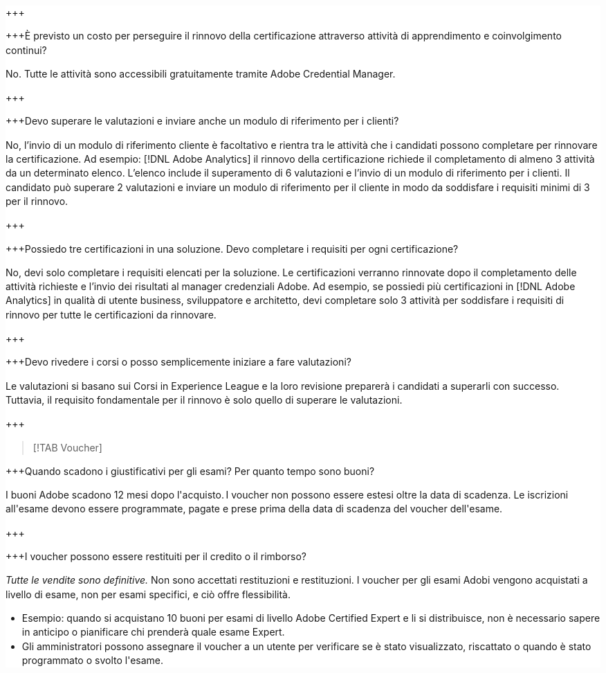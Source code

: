 +++

+++È previsto un costo per perseguire il rinnovo della certificazione attraverso attività di apprendimento e coinvolgimento continui?

No. Tutte le attività sono accessibili gratuitamente tramite Adobe Credential Manager.

+++

+++Devo superare le valutazioni e inviare anche un modulo di riferimento per i clienti?

No, l’invio di un modulo di riferimento cliente è facoltativo e rientra tra le attività che i candidati possono completare per rinnovare la certificazione. Ad esempio: [!DNL Adobe Analytics] il rinnovo della certificazione richiede il completamento di almeno 3 attività da un determinato elenco. L’elenco include il superamento di 6 valutazioni e l’invio di un modulo di riferimento per i clienti. Il candidato può superare 2 valutazioni e inviare un modulo di riferimento per il cliente in modo da soddisfare i requisiti minimi di 3 per il rinnovo.

+++

+++Possiedo tre certificazioni in una soluzione. Devo completare i requisiti per ogni certificazione?

No, devi solo completare i requisiti elencati per la soluzione. Le certificazioni verranno rinnovate dopo il completamento delle attività richieste e l’invio dei risultati al manager credenziali Adobe. Ad esempio, se possiedi più certificazioni in [!DNL Adobe Analytics] in qualità di utente business, sviluppatore e architetto, devi completare solo 3 attività per soddisfare i requisiti di rinnovo per tutte le certificazioni da rinnovare.

+++

+++Devo rivedere i corsi o posso semplicemente iniziare a fare valutazioni?

Le valutazioni si basano sui Corsi in Experience League e la loro revisione preparerà i candidati a superarli con successo. Tuttavia, il requisito fondamentale per il rinnovo è solo quello di superare le valutazioni.

+++

>[!TAB  Voucher]

+++Quando scadono i giustificativi per gli esami? Per quanto tempo sono buoni?

I buoni Adobe scadono 12 mesi dopo l&#39;acquisto. I voucher non possono essere estesi oltre la data di scadenza. Le iscrizioni all&#39;esame devono essere programmate, pagate e prese prima della data di scadenza del voucher dell&#39;esame.

+++

+++I voucher possono essere restituiti per il credito o il rimborso?

_Tutte le vendite sono definitive._ Non sono accettati restituzioni e restituzioni. I voucher per gli esami Adobi vengono acquistati a livello di esame, non per esami specifici, e ciò offre flessibilità.

* Esempio: quando si acquistano 10 buoni per esami di livello Adobe Certified Expert e li si distribuisce, non è necessario sapere in anticipo o pianificare chi prenderà quale esame Expert.
* Gli amministratori possono assegnare il voucher a un utente per verificare se è stato visualizzato, riscattato o quando è stato programmato o svolto l&#39;esame.
